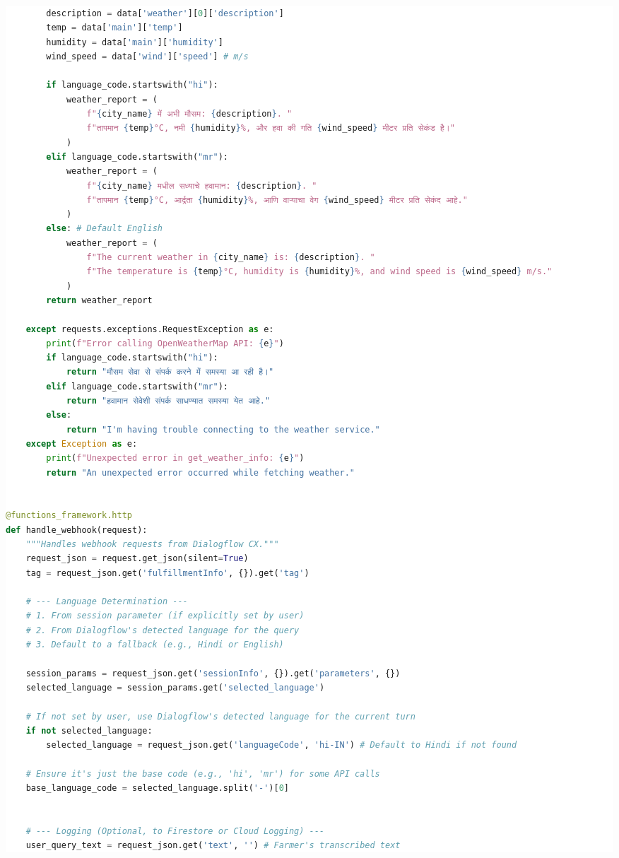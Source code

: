 ```python
        description = data['weather'][0]['description']
        temp = data['main']['temp']
        humidity = data['main']['humidity']
        wind_speed = data['wind']['speed'] # m/s

        if language_code.startswith("hi"):
            weather_report = (
                f"{city_name} में अभी मौसम: {description}. "
                f"तापमान {temp}°C, नमी {humidity}%, और हवा की गति {wind_speed} मीटर प्रति सेकंड है।"
            )
        elif language_code.startswith("mr"):
            weather_report = (
                f"{city_name} मधील सध्याचे हवामान: {description}. "
                f"तापमान {temp}°C, आर्द्रता {humidity}%, आणि वाऱ्याचा वेग {wind_speed} मीटर प्रति सेकंद आहे."
            )
        else: # Default English
            weather_report = (
                f"The current weather in {city_name} is: {description}. "
                f"The temperature is {temp}°C, humidity is {humidity}%, and wind speed is {wind_speed} m/s."
            )
        return weather_report

    except requests.exceptions.RequestException as e:
        print(f"Error calling OpenWeatherMap API: {e}")
        if language_code.startswith("hi"):
            return "मौसम सेवा से संपर्क करने में समस्या आ रही है।"
        elif language_code.startswith("mr"):
            return "हवामान सेवेशी संपर्क साधण्यात समस्या येत आहे."
        else:
            return "I'm having trouble connecting to the weather service."
    except Exception as e:
        print(f"Unexpected error in get_weather_info: {e}")
        return "An unexpected error occurred while fetching weather."


@functions_framework.http
def handle_webhook(request):
    """Handles webhook requests from Dialogflow CX."""
    request_json = request.get_json(silent=True)
    tag = request_json.get('fulfillmentInfo', {}).get('tag')
    
    # --- Language Determination ---
    # 1. From session parameter (if explicitly set by user)
    # 2. From Dialogflow's detected language for the query
    # 3. Default to a fallback (e.g., Hindi or English)
    
    session_params = request_json.get('sessionInfo', {}).get('parameters', {})
    selected_language = session_params.get('selected_language')
    
    # If not set by user, use Dialogflow's detected language for the current turn
    if not selected_language:
        selected_language = request_json.get('languageCode', 'hi-IN') # Default to Hindi if not found
    
    # Ensure it's just the base code (e.g., 'hi', 'mr') for some API calls
    base_language_code = selected_language.split('-')[0]


    # --- Logging (Optional, to Firestore or Cloud Logging) ---
    user_query_text = request_json.get('text', '') # Farmer's transcribed text
```
